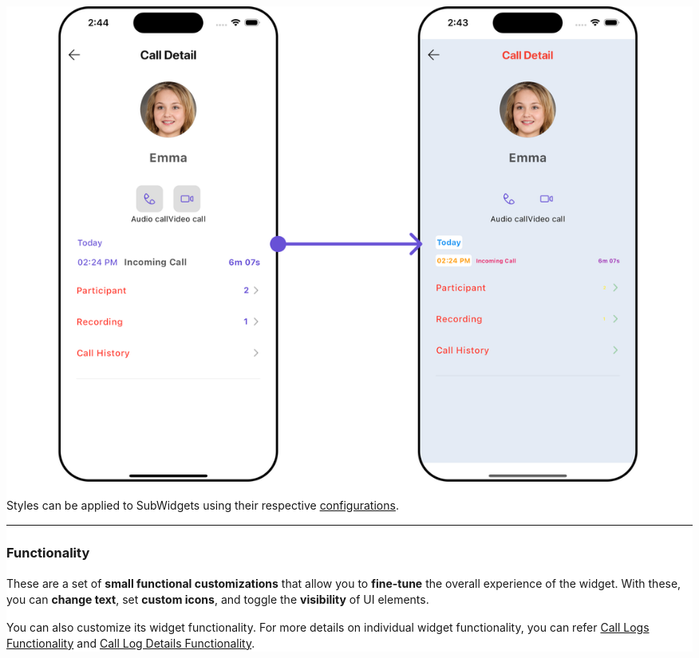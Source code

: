 ![](../../assets/ios/call_logs_details_style_cometchat_screens.png)

</TabItem>

</Tabs>

Styles can be applied to SubWidgets using their respective [configurations](#configurations).

---

### Functionality

These are a set of **small functional customizations** that allow you to **fine-tune** the overall experience of the widget. With these, you can **change text**, set **custom icons**, and toggle the **visibility** of UI elements.

You can also customize its widget functionality. For more details on individual widget functionality, you can refer [Call Logs Functionality](/ui-kit/flutter/call-logs#functionality) and [Call Log Details Functionality](/ui-kit/flutter/call-log-details#functionality).

<Tabs>

<TabItem value="Dart" label="Dart">
